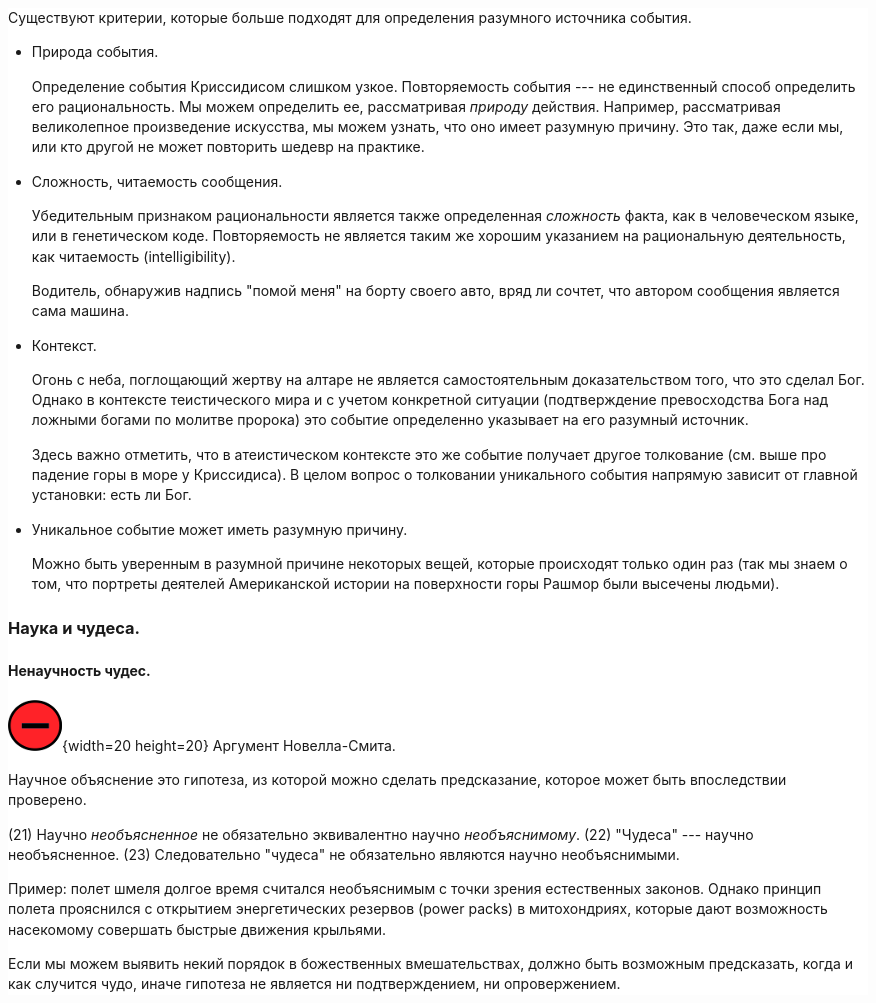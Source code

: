 Существуют критерии, которые больше подходят для определения разумного источника события.

* Природа события.

    Определение события Криссидисом слишком узкое. Повторяемость события --- не единственный способ определить его рациональность. Мы можем определить ее, рассматривая *природу* действия. Например, рассматривая великолепное произведение искусства, мы можем узнать, что оно имеет разумную причину. Это так, даже если мы, или кто другой не может повторить шедевр на практике.

* Сложность, читаемость сообщения.

    Убедительным признаком рациональности является также определенная *сложность* факта, как в человеческом языке, или в генетическом коде.  Повторяемость не является таким же хорошим указанием на рациональную деятельность, как читаемость (intelligibility).

    Водитель, обнаружив надпись "помой меня" на борту своего авто, вряд ли сочтет, что автором сообщения является сама машина.

* Контекст.

    Огонь с неба, поглощающий жертву на алтаре не является самостоятельным доказательством того, что это сделал Бог. Однако в контексте теистического мира и с учетом конкретной ситуации (подтверждение превосходства Бога над ложными богами по молитве пророка) это событие определенно указывает на его разумный источник.

    Здесь важно отметить, что в атеистическом контексте это же событие получает другое толкование (см. выше про падение горы в море у Криссидиса). В целом вопрос о толковании уникального события напрямую зависит от главной установки: есть ли Бог.

* Уникальное событие может иметь разумную причину.

    Можно быть уверенным в разумной причине некоторых вещей, которые происходят только один раз (так мы знаем о том, что портреты деятелей Американской истории на поверхности горы Рашмор были высечены людьми).

### Наука и чудеса.

#### Ненаучность чудес.

![](../image/a_letter03.png){width=20 height=20}  Аргумент Новелла-Смита.

Научное объяснение это гипотеза, из которой можно сделать предсказание, которое может быть впоследствии проверено.

(21) Научно *необъясненное* не обязательно эквивалентно научно *необъяснимому*.
(22) "Чудеса" --- научно необъясненное.
(23) Следовательно "чудеса" не обязательно являются научно необъяснимыми.

Пример: полет шмеля долгое время считался необъяснимым с точки зрения естественных законов. Однако принцип полета прояснился с открытием энергетических резервов (power packs) в митохондриях, которые дают возможность насекомому совершать быстрые движения крыльями.

Если мы можем выявить некий порядок в божественных вмешательствах, должно быть возможным предсказать, когда и как случится чудо, иначе гипотеза не является ни подтверждением, ни опровержением.
